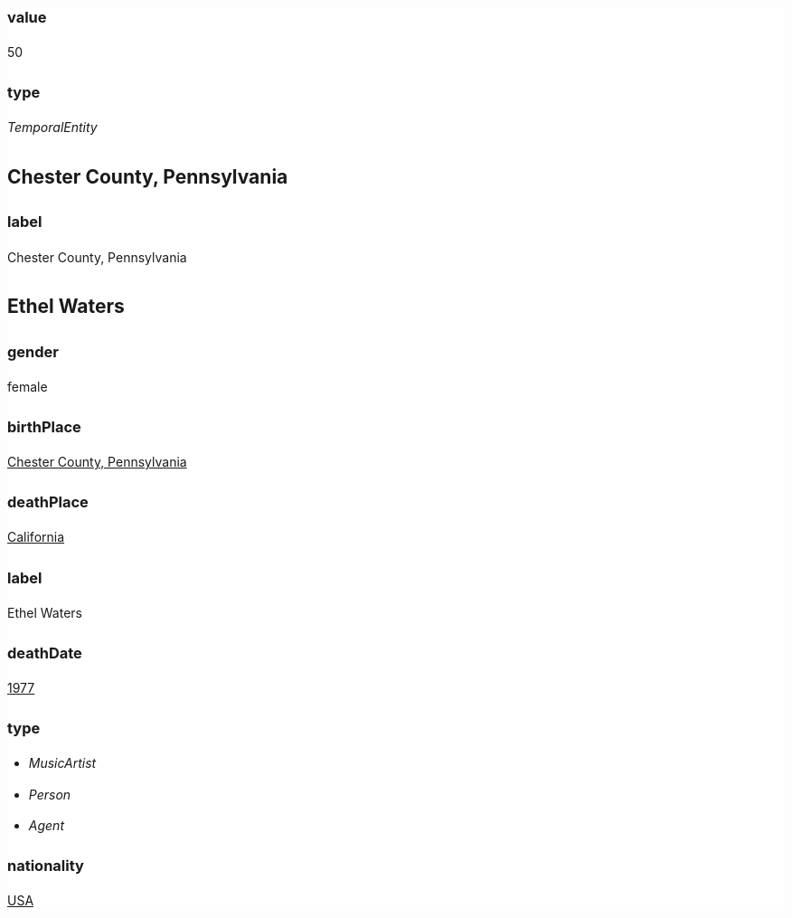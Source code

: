 ### value


50

### type


*TemporalEntity*

## Chester County, Pennsylvania

### label


Chester County, Pennsylvania

## Ethel Waters

### gender


female

### birthPlace


[Chester County, Pennsylvania](#Chester-County-Pennsylvania)

### deathPlace


[California](#California)

### label


Ethel Waters

### deathDate


[1977](#1977)

### type

 - *MusicArtist*

 - *Person*

 - *Agent*

### nationality


[USA](#USA)
